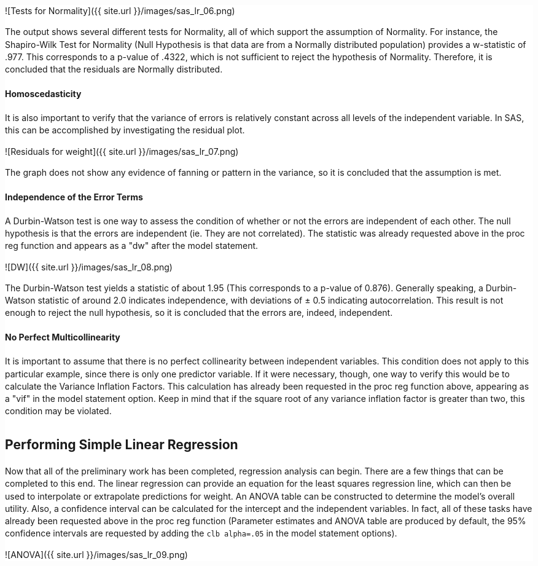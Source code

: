 ![Tests for Normality]({{ site.url }}/images/sas_lr_06.png)

The output shows several different tests for Normality, all of which support the assumption of Normality. For instance, the Shapiro-Wilk Test for Normality (Null Hypothesis is that data are from a Normally distributed population) provides a w-statistic of .977. This corresponds to a p-value of .4322, which is not sufficient to reject the hypothesis of Normality. Therefore, it is concluded that the residuals are Normally distributed.

#### Homoscedasticity

It is also important to verify that the variance of errors is relatively constant across all levels of the independent variable. In SAS, this can be accomplished by investigating the residual plot.

![Residuals for weight]({{ site.url }}/images/sas_lr_07.png)

The graph does not show any evidence of fanning or pattern in the variance, so it is concluded that the assumption is met.

#### Independence of the Error Terms

A Durbin-Watson test is one way to assess the condition of whether or not the errors are independent of each other. The null hypothesis is that the errors are independent (ie. They are not correlated). The statistic was already requested above in the proc reg function and appears as a "dw" after the model statement.

![DW]({{ site.url }}/images/sas_lr_08.png)

The Durbin-Watson test yields a statistic of about 1.95 (This corresponds to a p-value of 0.876). Generally speaking, a Durbin-Watson statistic of around 2.0 indicates independence, with deviations of ± 0.5 indicating autocorrelation. This result is not enough to reject the null hypothesis, so it is concluded that the errors are, indeed, independent.

#### No Perfect Multicollinearity

It is important to assume that there is no perfect collinearity between independent variables. This condition does not apply to this particular example, since there is only one predictor variable. If it were necessary, though, one way to verify this would be to calculate the Variance Inflation Factors. This calculation has already been requested in the proc reg function above, appearing as a "vif" in the model statement option. Keep in mind that if the square root of any variance inflation factor is greater than two, this condition may be violated.


## Performing Simple Linear Regression

Now that all of the preliminary work has been completed, regression analysis can begin. There are a few things that can be completed to this end. The linear regression can provide an equation for the least squares regression line, which can then be used to interpolate or extrapolate predictions for weight. An ANOVA table can be constructed to determine the model’s overall utility. Also, a confidence interval can be calculated for the intercept and the independent variables. In fact, all of these tasks have already been requested above in the proc reg function (Parameter estimates and ANOVA table are produced by default, the 95% confidence intervals are requested by adding the `clb alpha=.05` in the model statement options).

![ANOVA]({{ site.url }}/images/sas_lr_09.png)
